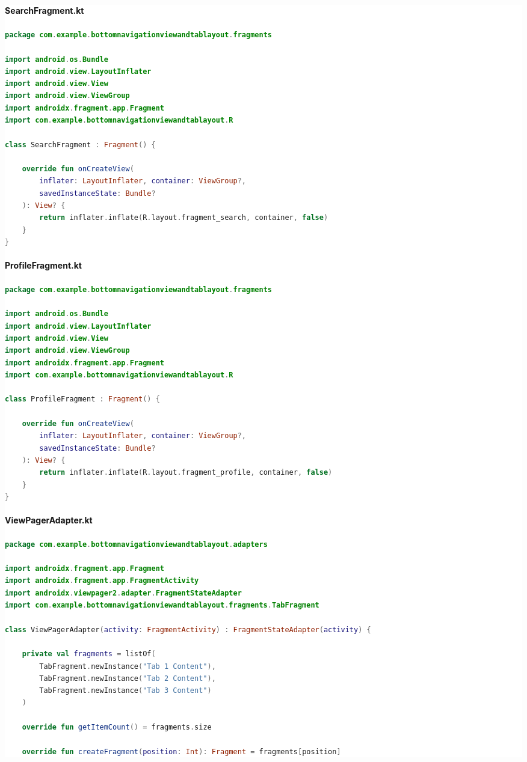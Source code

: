 #### SearchFragment.kt
```kotlin
package com.example.bottomnavigationviewandtablayout.fragments

import android.os.Bundle
import android.view.LayoutInflater
import android.view.View
import android.view.ViewGroup
import androidx.fragment.app.Fragment
import com.example.bottomnavigationviewandtablayout.R

class SearchFragment : Fragment() {

    override fun onCreateView(
        inflater: LayoutInflater, container: ViewGroup?,
        savedInstanceState: Bundle?
    ): View? {
        return inflater.inflate(R.layout.fragment_search, container, false)
    }
}
```

#### ProfileFragment.kt
```kotlin
package com.example.bottomnavigationviewandtablayout.fragments

import android.os.Bundle
import android.view.LayoutInflater
import android.view.View
import android.view.ViewGroup
import androidx.fragment.app.Fragment
import com.example.bottomnavigationviewandtablayout.R

class ProfileFragment : Fragment() {

    override fun onCreateView(
        inflater: LayoutInflater, container: ViewGroup?,
        savedInstanceState: Bundle?
    ): View? {
        return inflater.inflate(R.layout.fragment_profile, container, false)
    }
}
```

#### ViewPagerAdapter.kt
```kotlin
package com.example.bottomnavigationviewandtablayout.adapters

import androidx.fragment.app.Fragment
import androidx.fragment.app.FragmentActivity
import androidx.viewpager2.adapter.FragmentStateAdapter
import com.example.bottomnavigationviewandtablayout.fragments.TabFragment

class ViewPagerAdapter(activity: FragmentActivity) : FragmentStateAdapter(activity) {
    
    private val fragments = listOf(
        TabFragment.newInstance("Tab 1 Content"),
        TabFragment.newInstance("Tab 2 Content"),
        TabFragment.newInstance("Tab 3 Content")
    )

    override fun getItemCount() = fragments.size
    
    override fun createFragment(position: Int): Fragment = fragments[position]
```